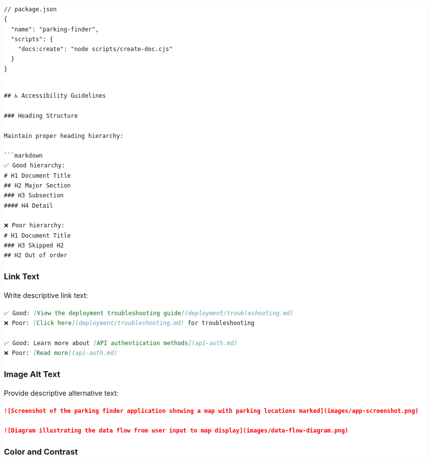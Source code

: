 ```
// package.json
{
  "name": "parking-finder",
  "scripts": {
    "docs:create": "node scripts/create-doc.cjs"
  }
}
```
```

## ♿ Accessibility Guidelines

### Heading Structure

Maintain proper heading hierarchy:

```markdown
✅ Good hierarchy:
# H1 Document Title
## H2 Major Section
### H3 Subsection
#### H4 Detail

❌ Poor hierarchy:
# H1 Document Title
### H3 Skipped H2
## H2 Out of order
```

### Link Text

Write descriptive link text:

```markdown
✅ Good: [View the deployment troubleshooting guide](deployment/troubleshooting.md)
❌ Poor: [Click here](deployment/troubleshooting.md) for troubleshooting

✅ Good: Learn more about [API authentication methods](api-auth.md)
❌ Poor: [Read more](api-auth.md)
```

### Image Alt Text

Provide descriptive alternative text:

```markdown
![Screenshot of the parking finder application showing a map with parking locations marked](images/app-screenshot.png)

![Diagram illustrating the data flow from user input to map display](images/data-flow-diagram.png)
```

### Color and Contrast

